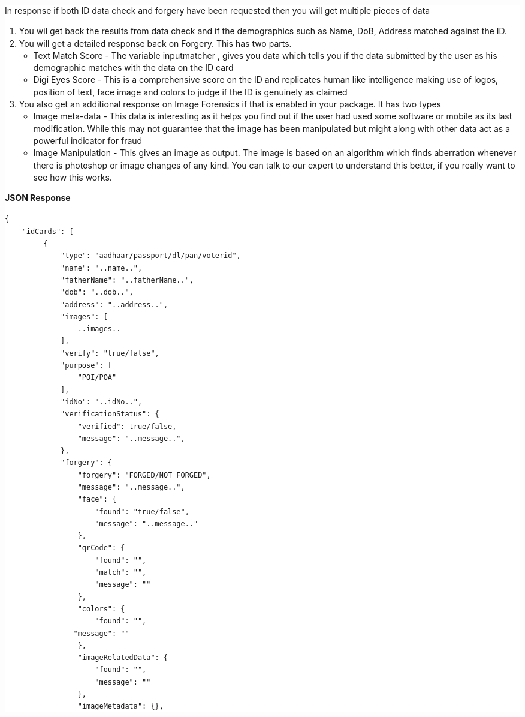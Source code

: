 In response if both ID data check and forgery have been requested then you will get multiple pieces of data

1. You wil get back the results from data check and if the demographics such as Name, DoB, Address matched against the ID.
2. You will get a detailed response back on Forgery. This has two parts.
   * Text Match Score - The variable inputmatcher , gives you data which tells you if the data submitted by the user as his demographic matches with the data on the ID card
   * Digi Eyes Score - This is a comprehensive score on the ID and replicates human like intelligence making use of logos, position of text, face image and colors to judge if the ID is genuinely as claimed
3. You also get an additional response on Image Forensics if that is enabled in your package. It has two types
   * Image meta-data - This data is interesting as it helps you find out if the user had used some software or mobile as its last modification. While this may not guarantee that the image has been manipulated but might along with other data act as a powerful indicator for fraud
   * Image Manipulation - This gives an image as output. The image is based on an algorithm which finds aberration whenever there is photoshop or image changes of any kind. You can talk to our expert to understand this better, if you really want to see how this works.

**JSON Response**

```
{
    "idCards": [
         {
             "type": "aadhaar/passport/dl/pan/voterid",
             "name": "..name..",
             "fatherName": "..fatherName..",
             "dob": "..dob..",
             "address": "..address..",
             "images": [
                 ..images..
             ],
             "verify": "true/false",
             "purpose": [
                 "POI/POA"
             ],
             "idNo": "..idNo..",
             "verificationStatus": {
                 "verified": true/false,
                 "message": "..message..",
             },
             "forgery": {
                 "forgery": "FORGED/NOT FORGED",
                 "message": "..message..",
                 "face": {
                     "found": "true/false",
                     "message": "..message.."
                 },
                 "qrCode": {
                     "found": "",
                     "match": "",
                     "message": ""
                 },
                 "colors": {
                     "found": "",
                "message": ""
                 },
                 "imageRelatedData": {
                     "found": "",
                     "message": ""
                 },
                 "imageMetadata": {},

```